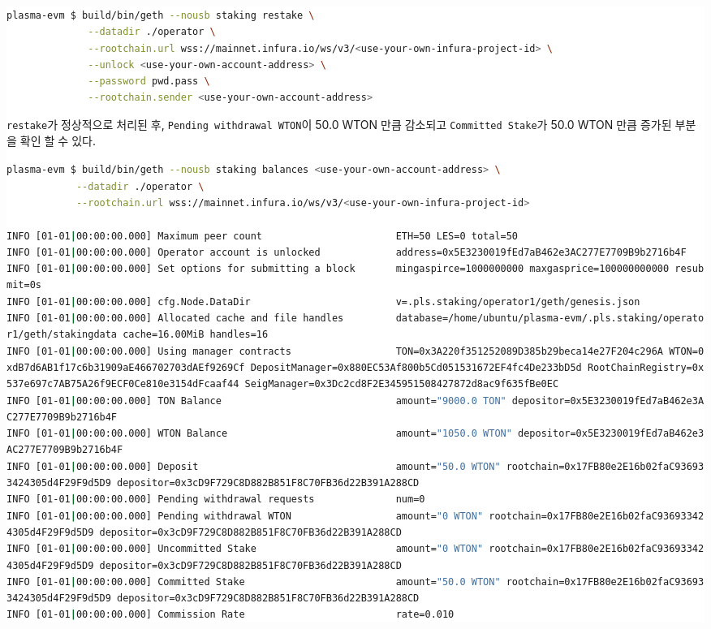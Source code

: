 ```bash
plasma-evm $ build/bin/geth --nousb staking restake \
              --datadir ./operator \
              --rootchain.url wss://mainnet.infura.io/ws/v3/<use-your-own-infura-project-id> \
              --unlock <use-your-own-account-address> \
              --password pwd.pass \
              --rootchain.sender <use-your-own-account-address>
```

`restake`가 정상적으로 처리된 후, `Pending withdrawal WTON`이 50.0 WTON 만큼 감소되고 `Committed Stake`가 50.0 WTON 만큼 증가된 부분을 확인 할 수 있다.

```bash
plasma-evm $ build/bin/geth --nousb staking balances <use-your-own-account-address> \
            --datadir ./operator \
            --rootchain.url wss://mainnet.infura.io/ws/v3/<use-your-own-infura-project-id>

INFO [01-01|00:00:00.000] Maximum peer count                       ETH=50 LES=0 total=50
INFO [01-01|00:00:00.000] Operator account is unlocked             address=0x5E3230019fEd7aB462e3AC277E7709B9b2716b4F
INFO [01-01|00:00:00.000] Set options for submitting a block       mingaspirce=1000000000 maxgasprice=100000000000 resubmit=0s
INFO [01-01|00:00:00.000] cfg.Node.DataDir                         v=.pls.staking/operator1/geth/genesis.json
INFO [01-01|00:00:00.000] Allocated cache and file handles         database=/home/ubuntu/plasma-evm/.pls.staking/operator1/geth/stakingdata cache=16.00MiB handles=16
INFO [01-01|00:00:00.000] Using manager contracts                  TON=0x3A220f351252089D385b29beca14e27F204c296A WTON=0xdB7d6AB1f17c6b31909aE466702703dAEf9269Cf DepositManager=0x880EC53Af800b5Cd051531672EF4fc4De233bD5d RootChainRegistry=0x537e697c7AB75A26f9ECF0Ce810e3154dFcaaf44 SeigManager=0x3Dc2cd8F2E345951508427872d8ac9f635fBe0EC
INFO [01-01|00:00:00.000] TON Balance                              amount="9000.0 TON" depositor=0x5E3230019fEd7aB462e3AC277E7709B9b2716b4F
INFO [01-01|00:00:00.000] WTON Balance                             amount="1050.0 WTON" depositor=0x5E3230019fEd7aB462e3AC277E7709B9b2716b4F
INFO [01-01|00:00:00.000] Deposit                                  amount="50.0 WTON" rootchain=0x17FB80e2E16b02faC936933424305d4F29F9d5D9 depositor=0x3cD9F729C8D882B851F8C70FB36d22B391A288CD
INFO [01-01|00:00:00.000] Pending withdrawal requests              num=0
INFO [01-01|00:00:00.000] Pending withdrawal WTON                  amount="0 WTON" rootchain=0x17FB80e2E16b02faC936933424305d4F29F9d5D9 depositor=0x3cD9F729C8D882B851F8C70FB36d22B391A288CD
INFO [01-01|00:00:00.000] Uncommitted Stake                        amount="0 WTON" rootchain=0x17FB80e2E16b02faC936933424305d4F29F9d5D9 depositor=0x3cD9F729C8D882B851F8C70FB36d22B391A288CD
INFO [01-01|00:00:00.000] Committed Stake                          amount="50.0 WTON" rootchain=0x17FB80e2E16b02faC936933424305d4F29F9d5D9 depositor=0x3cD9F729C8D882B851F8C70FB36d22B391A288CD
INFO [01-01|00:00:00.000] Commission Rate                          rate=0.010
```
